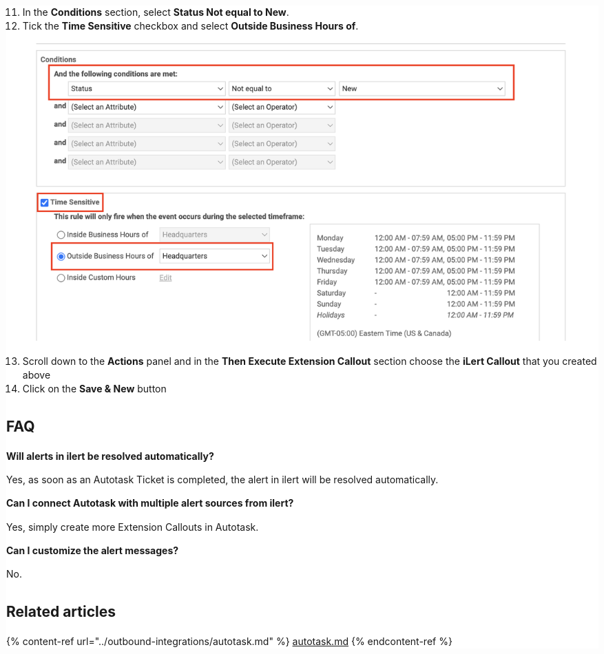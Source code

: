 11. In the **Conditions** section, select **Status Not equal to New**.
12. Tick the **Time Sensitive** checkbox and select **Outside Business Hours of**.

<figure><img src="../../.gitbook/assets/Screenshot 2023-04-17 at 22.36.21.png" alt=""><figcaption></figcaption></figure>

13. Scroll down to the **Actions** panel and in the **Then Execute Extension Callout** section choose the **iLert Callout** that you created above
14. Click on the **Save & New** button

## FAQ <a href="#faq" id="faq"></a>

**Will alerts in ilert be resolved automatically?**

Yes, as soon as an Autotask Ticket is completed, the alert in ilert will be resolved automatically.

**Can I connect Autotask with multiple alert sources from ilert?**

Yes, simply create more Extension Callouts in Autotask.

**Can I customize the alert messages?**

No.

## Related articles

{% content-ref url="../outbound-integrations/autotask.md" %}
[autotask.md](../outbound-integrations/autotask.md)
{% endcontent-ref %}
